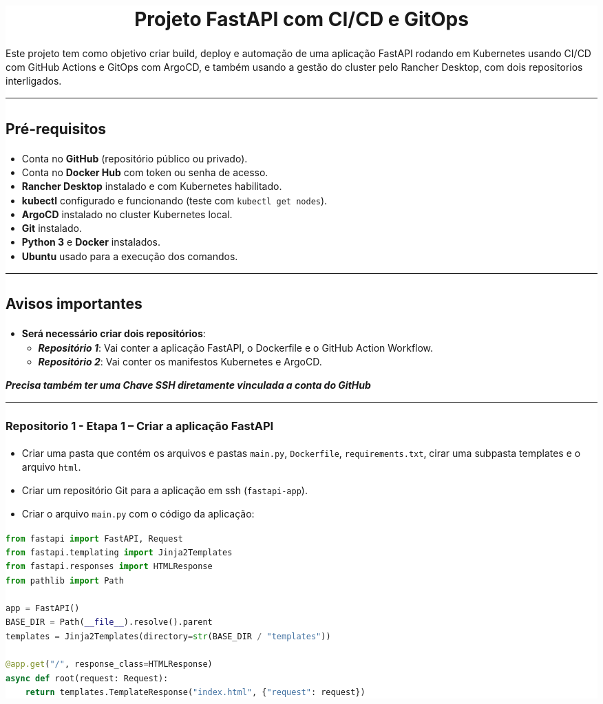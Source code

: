 <h1 align="center"> Projeto FastAPI com CI/CD e GitOps</h1>

Este projeto tem como objetivo criar build, deploy e automação de uma aplicação FastAPI rodando em Kubernetes usando CI/CD com GitHub Actions e GitOps com ArgoCD, e também usando a gestão do cluster pelo Rancher Desktop, com dois repositorios interligados.

---

## Pré-requisitos

- Conta no **GitHub** (repositório público ou privado).
- Conta no **Docker Hub** com token ou senha de acesso.
- **Rancher Desktop** instalado e com Kubernetes habilitado.
- **kubectl** configurado e funcionando (teste com `kubectl get nodes`).
- **ArgoCD** instalado no cluster Kubernetes local.
- **Git** instalado.
- **Python 3** e **Docker** instalados.
- **Ubuntu** usado para a execução dos comandos.

---

## Avisos importantes

- **Será necessário criar dois repositórios**: 
   - ***Repositório 1***: Vai conter a aplicação FastAPI, o Dockerfile e o GitHub Action Workflow.
   - ***Repositório 2***: Vai conter os manifestos Kubernetes e ArgoCD.

***Precisa também ter uma Chave SSH diretamente vinculada a conta do GitHub***

---

### Repositorio 1 - Etapa 1 – Criar a aplicação FastAPI

- Criar uma pasta que contém os arquivos e pastas `main.py`, `Dockerfile`, `requirements.txt`, cirar uma subpasta templates e o arquivo `html`.

- Criar um repositório Git para a aplicação em ssh (`fastapi-app`).

- Criar o arquivo `main.py` com o código da aplicação:

```python
from fastapi import FastAPI, Request
from fastapi.templating import Jinja2Templates
from fastapi.responses import HTMLResponse
from pathlib import Path

app = FastAPI()
BASE_DIR = Path(__file__).resolve().parent
templates = Jinja2Templates(directory=str(BASE_DIR / "templates"))

@app.get("/", response_class=HTMLResponse)
async def root(request: Request):
    return templates.TemplateResponse("index.html", {"request": request})
```
